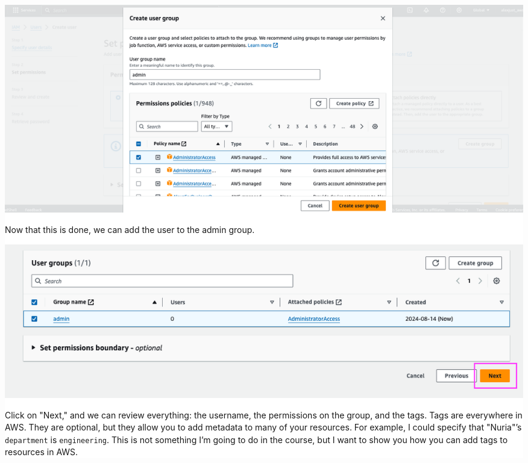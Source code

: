 ![](/img/03/14.png)

Now that this is done, we can add the user to the admin group. 

![](/img/03/15.png)

Click on "Next," and we can review everything: the username, the permissions on the group, and the tags. Tags are everywhere in AWS. They are optional, but they allow you to add metadata to many of your resources. For example, I could specify that "Nuria"’s `department` is `engineering`. This is not something I’m going to do in the course, but I want to show you how you can add tags to resources in AWS.
